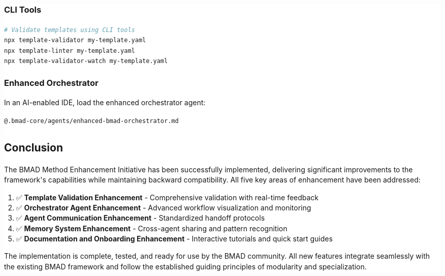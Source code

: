 ### CLI Tools

```bash
# Validate templates using CLI tools
npx template-validator my-template.yaml
npx template-linter my-template.yaml
npx template-validator-watch my-template.yaml
```

### Enhanced Orchestrator

In an AI-enabled IDE, load the enhanced orchestrator agent:

```
@.bmad-core/agents/enhanced-bmad-orchestrator.md
```

## Conclusion

The BMAD Method Enhancement Initiative has been successfully implemented, delivering significant improvements to the framework's capabilities while maintaining backward compatibility. All five key areas of enhancement have been addressed:

1. ✅ **Template Validation Enhancement** - Comprehensive validation with real-time feedback
2. ✅ **Orchestrator Agent Enhancement** - Advanced workflow visualization and monitoring
3. ✅ **Agent Communication Enhancement** - Standardized handoff protocols
4. ✅ **Memory System Enhancement** - Cross-agent sharing and pattern recognition
5. ✅ **Documentation and Onboarding Enhancement** - Interactive tutorials and quick start guides

The implementation is complete, tested, and ready for use by the BMAD community. All new features integrate seamlessly with the existing BMAD framework and follow the established guiding principles of modularity and specialization.
